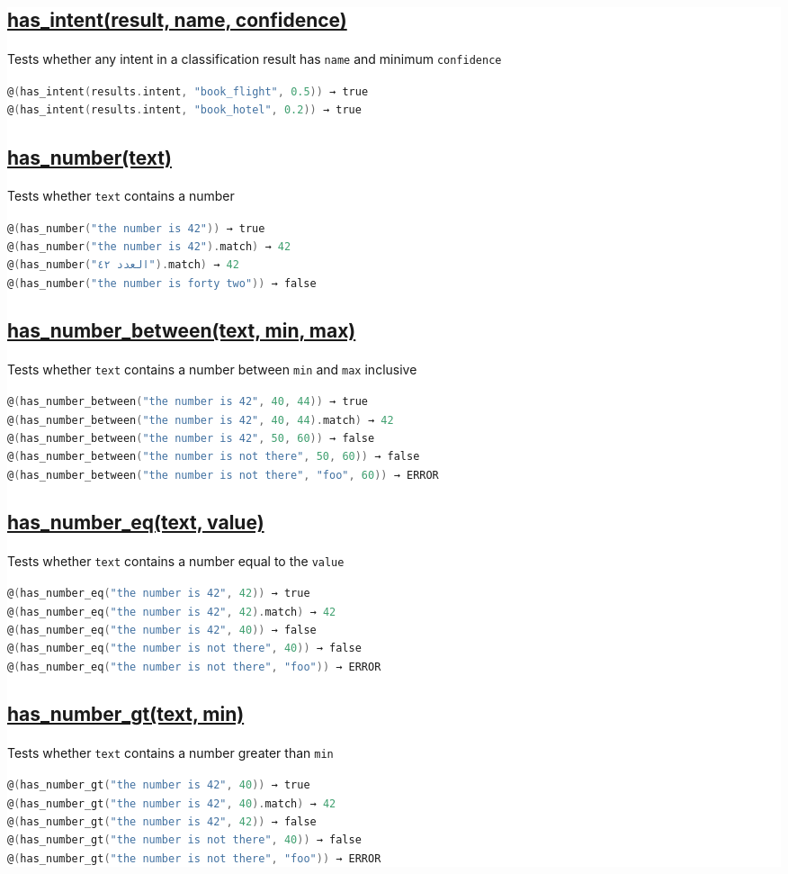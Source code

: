 <h2 class="item_title"><a name="test:has_intent" href="#test:has_intent">has_intent(result, name, confidence)</a></h2>

Tests whether any intent in a classification result has `name` and minimum `confidence`


```objectivec
@(has_intent(results.intent, "book_flight", 0.5)) → true
@(has_intent(results.intent, "book_hotel", 0.2)) → true
```

<h2 class="item_title"><a name="test:has_number" href="#test:has_number">has_number(text)</a></h2>

Tests whether `text` contains a number


```objectivec
@(has_number("the number is 42")) → true
@(has_number("the number is 42").match) → 42
@(has_number("العدد ٤٢").match) → 42
@(has_number("the number is forty two")) → false
```

<h2 class="item_title"><a name="test:has_number_between" href="#test:has_number_between">has_number_between(text, min, max)</a></h2>

Tests whether `text` contains a number between `min` and `max` inclusive


```objectivec
@(has_number_between("the number is 42", 40, 44)) → true
@(has_number_between("the number is 42", 40, 44).match) → 42
@(has_number_between("the number is 42", 50, 60)) → false
@(has_number_between("the number is not there", 50, 60)) → false
@(has_number_between("the number is not there", "foo", 60)) → ERROR
```

<h2 class="item_title"><a name="test:has_number_eq" href="#test:has_number_eq">has_number_eq(text, value)</a></h2>

Tests whether `text` contains a number equal to the `value`


```objectivec
@(has_number_eq("the number is 42", 42)) → true
@(has_number_eq("the number is 42", 42).match) → 42
@(has_number_eq("the number is 42", 40)) → false
@(has_number_eq("the number is not there", 40)) → false
@(has_number_eq("the number is not there", "foo")) → ERROR
```

<h2 class="item_title"><a name="test:has_number_gt" href="#test:has_number_gt">has_number_gt(text, min)</a></h2>

Tests whether `text` contains a number greater than `min`


```objectivec
@(has_number_gt("the number is 42", 40)) → true
@(has_number_gt("the number is 42", 40).match) → 42
@(has_number_gt("the number is 42", 42)) → false
@(has_number_gt("the number is not there", 40)) → false
@(has_number_gt("the number is not there", "foo")) → ERROR
```
